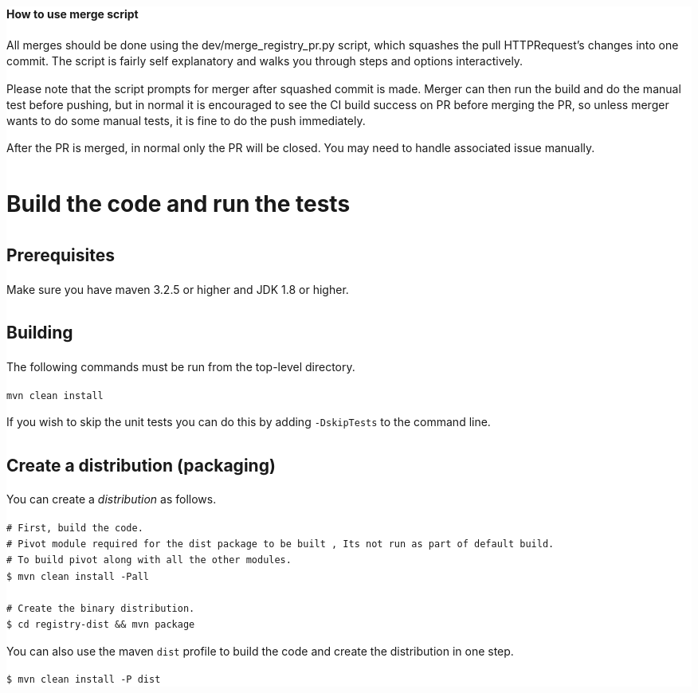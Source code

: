 #### How to use merge script

All merges should be done using the dev/merge_registry_pr.py script, which squashes the pull HTTPRequest’s changes into one commit. 
The script is fairly self explanatory and walks you through steps and options interactively.

Please note that the script prompts for merger after squashed commit is made. Merger can then run the build and do the manual test before pushing, 
but in normal it is encouraged to see the CI build success on PR before merging the PR, so unless merger wants to do some manual tests, 
it is fine to do the push immediately.

After the PR is merged, in normal only the PR will be closed. You may need to handle associated issue manually. 

<a name="building"></a>

# Build the code and run the tests

## Prerequisites
Make sure you have maven 3.2.5 or higher and JDK 1.8 or higher.

## Building

The following commands must be run from the top-level directory.

`mvn clean install`

If you wish to skip the unit tests you can do this by adding `-DskipTests` to the command line. 

## Create a distribution (packaging)

You can create a _distribution_ as follows.

    # First, build the code.
    # Pivot module required for the dist package to be built , Its not run as part of default build.
    # To build pivot along with all the other modules. 
    $ mvn clean install -Pall 

    # Create the binary distribution.
    $ cd registry-dist && mvn package

You can also use the maven `dist` profile to build the code and create the distribution in one step.

    $ mvn clean install -P dist 
